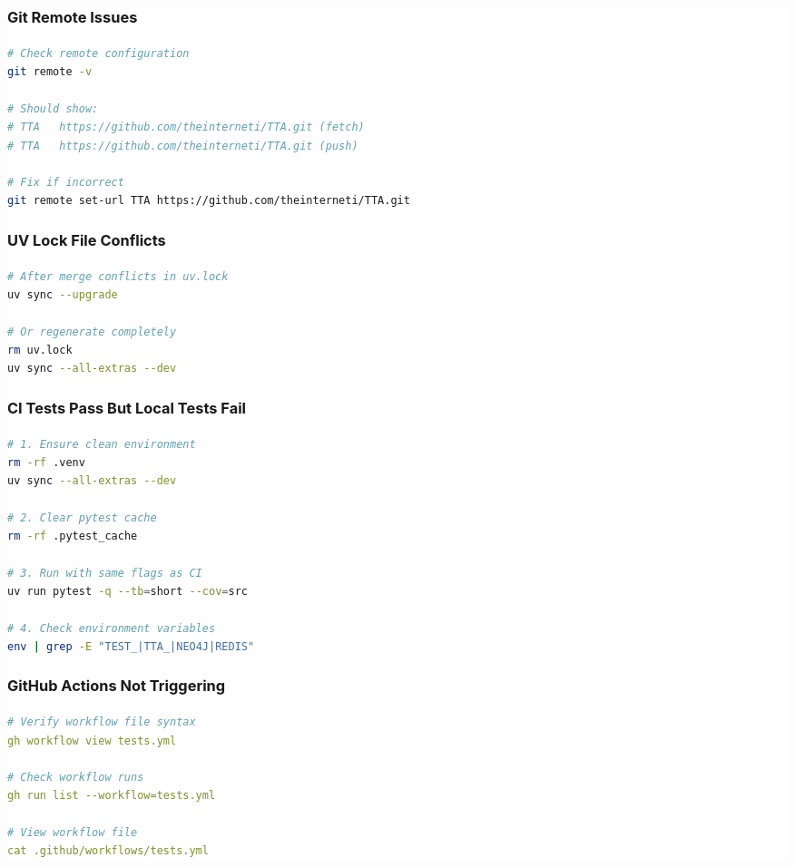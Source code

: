 ### Git Remote Issues

```bash
# Check remote configuration
git remote -v

# Should show:
# TTA	https://github.com/theinterneti/TTA.git (fetch)
# TTA	https://github.com/theinterneti/TTA.git (push)

# Fix if incorrect
git remote set-url TTA https://github.com/theinterneti/TTA.git
```

### UV Lock File Conflicts

```bash
# After merge conflicts in uv.lock
uv sync --upgrade

# Or regenerate completely
rm uv.lock
uv sync --all-extras --dev
```

### CI Tests Pass But Local Tests Fail

```bash
# 1. Ensure clean environment
rm -rf .venv
uv sync --all-extras --dev

# 2. Clear pytest cache
rm -rf .pytest_cache

# 3. Run with same flags as CI
uv run pytest -q --tb=short --cov=src

# 4. Check environment variables
env | grep -E "TEST_|TTA_|NEO4J|REDIS"
```

### GitHub Actions Not Triggering

```yaml
# Verify workflow file syntax
gh workflow view tests.yml

# Check workflow runs
gh run list --workflow=tests.yml

# View workflow file
cat .github/workflows/tests.yml
```
